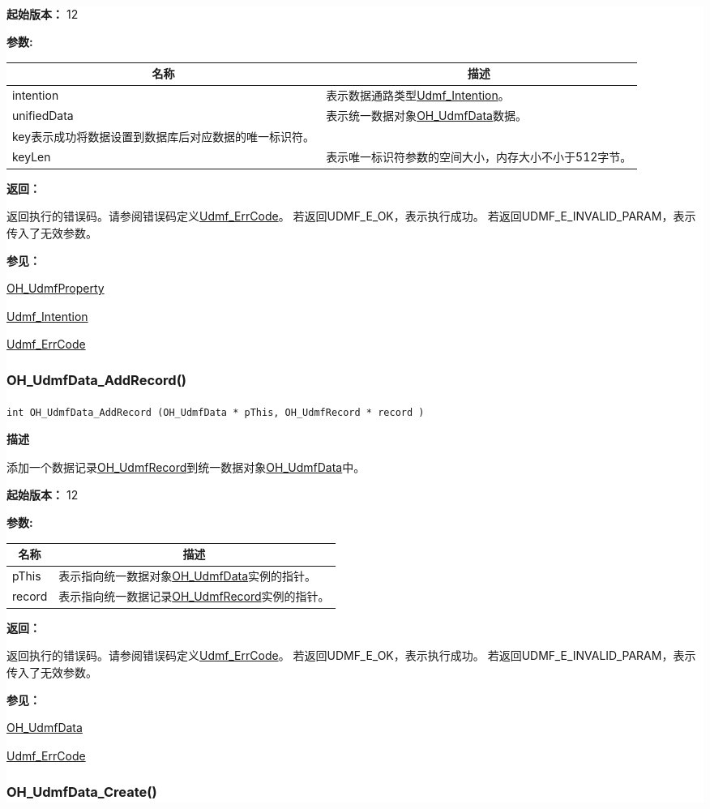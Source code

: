 **起始版本：** 12

**参数:**

| 名称 | 描述 | 
| -------- | -------- |
| intention | 表示数据通路类型[Udmf_Intention](#udmf_intention)。 | 
| unifiedData | 表示统一数据对象[OH_UdmfData](#oh_udmfdata)数据。 | 
| key表示成功将数据设置到数据库后对应数据的唯一标识符。 |  | 
| keyLen | 表示唯一标识符参数的空间大小，内存大小不小于512字节。 | 

**返回：**

返回执行的错误码。请参阅错误码定义[Udmf_ErrCode](#udmf_errcode)。 若返回UDMF_E_OK，表示执行成功。 若返回UDMF_E_INVALID_PARAM，表示传入了无效参数。

**参见：**

[OH_UdmfProperty](#oh_udmfproperty)

[Udmf_Intention](#udmf_intention)

[Udmf_ErrCode](#udmf_errcode)


### OH_UdmfData_AddRecord()

```
int OH_UdmfData_AddRecord (OH_UdmfData * pThis, OH_UdmfRecord * record )
```

**描述**

添加一个数据记录[OH_UdmfRecord](#oh_udmfrecord)到统一数据对象[OH_UdmfData](#oh_udmfdata)中。

**起始版本：** 12

**参数:**

| 名称 | 描述 | 
| -------- | -------- |
| pThis | 表示指向统一数据对象[OH_UdmfData](#oh_udmfdata)实例的指针。 | 
| record | 表示指向统一数据记录[OH_UdmfRecord](#oh_udmfrecord)实例的指针。 | 

**返回：**

返回执行的错误码。请参阅错误码定义[Udmf_ErrCode](#udmf_errcode)。 若返回UDMF_E_OK，表示执行成功。 若返回UDMF_E_INVALID_PARAM，表示传入了无效参数。

**参见：**

[OH_UdmfData](#oh_udmfdata)

[Udmf_ErrCode](#udmf_errcode)


### OH_UdmfData_Create()
